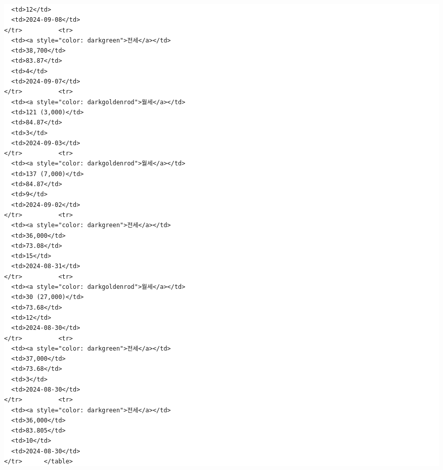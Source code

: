       <td>12</td>
      <td>2024-09-08</td>
    </tr>          <tr>
      <td><a style="color: darkgreen">전세</a></td>
      <td>38,700</td>
      <td>83.87</td>
      <td>4</td>
      <td>2024-09-07</td>
    </tr>          <tr>
      <td><a style="color: darkgoldenrod">월세</a></td>
      <td>121 (3,000)</td>
      <td>84.87</td>
      <td>3</td>
      <td>2024-09-03</td>
    </tr>          <tr>
      <td><a style="color: darkgoldenrod">월세</a></td>
      <td>137 (7,000)</td>
      <td>84.87</td>
      <td>9</td>
      <td>2024-09-02</td>
    </tr>          <tr>
      <td><a style="color: darkgreen">전세</a></td>
      <td>36,000</td>
      <td>73.08</td>
      <td>15</td>
      <td>2024-08-31</td>
    </tr>          <tr>
      <td><a style="color: darkgoldenrod">월세</a></td>
      <td>30 (27,000)</td>
      <td>73.68</td>
      <td>12</td>
      <td>2024-08-30</td>
    </tr>          <tr>
      <td><a style="color: darkgreen">전세</a></td>
      <td>37,000</td>
      <td>73.68</td>
      <td>3</td>
      <td>2024-08-30</td>
    </tr>          <tr>
      <td><a style="color: darkgreen">전세</a></td>
      <td>36,000</td>
      <td>83.805</td>
      <td>10</td>
      <td>2024-08-30</td>
    </tr>      </table>
    

